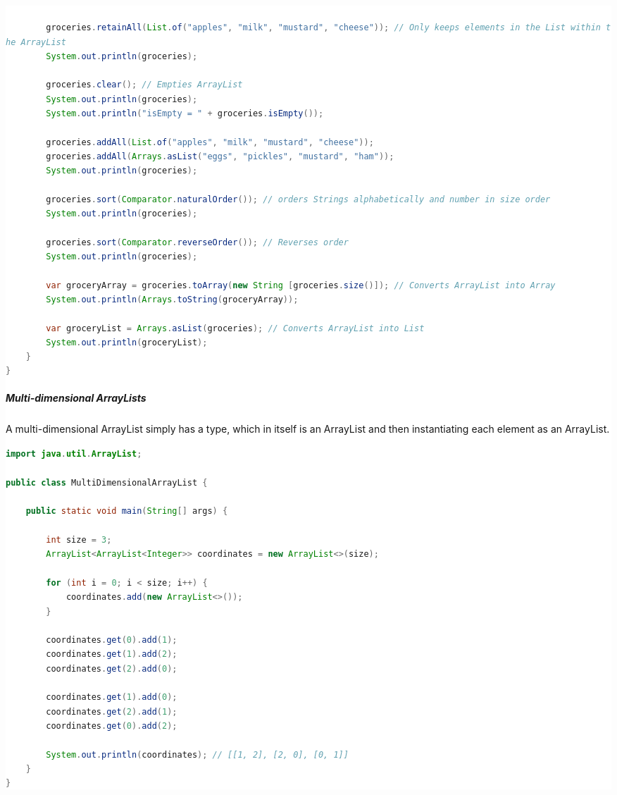 ```java

        groceries.retainAll(List.of("apples", "milk", "mustard", "cheese")); // Only keeps elements in the List within the ArrayList
        System.out.println(groceries);

        groceries.clear(); // Empties ArrayList
        System.out.println(groceries);
        System.out.println("isEmpty = " + groceries.isEmpty());

        groceries.addAll(List.of("apples", "milk", "mustard", "cheese"));
        groceries.addAll(Arrays.asList("eggs", "pickles", "mustard", "ham"));
        System.out.println(groceries);

        groceries.sort(Comparator.naturalOrder()); // orders Strings alphabetically and number in size order
        System.out.println(groceries);

        groceries.sort(Comparator.reverseOrder()); // Reverses order
        System.out.println(groceries);

        var groceryArray = groceries.toArray(new String [groceries.size()]); // Converts ArrayList into Array
        System.out.println(Arrays.toString(groceryArray));
        
        var groceryList = Arrays.asList(groceries); // Converts ArrayList into List
        System.out.println(groceryList);
    }
}

```

##### Multi-dimensional ArrayLists

A multi-dimensional ArrayList simply has a type, which in itself is an ArrayList and then instantiating each element as an ArrayList.

```java
import java.util.ArrayList;

public class MultiDimensionalArrayList {

    public static void main(String[] args) {

        int size = 3;
        ArrayList<ArrayList<Integer>> coordinates = new ArrayList<>(size);

        for (int i = 0; i < size; i++) {
            coordinates.add(new ArrayList<>());
        }

        coordinates.get(0).add(1);
        coordinates.get(1).add(2);
        coordinates.get(2).add(0);

        coordinates.get(1).add(0);
        coordinates.get(2).add(1);
        coordinates.get(0).add(2);

        System.out.println(coordinates); // [[1, 2], [2, 0], [0, 1]]
    }
}

```
